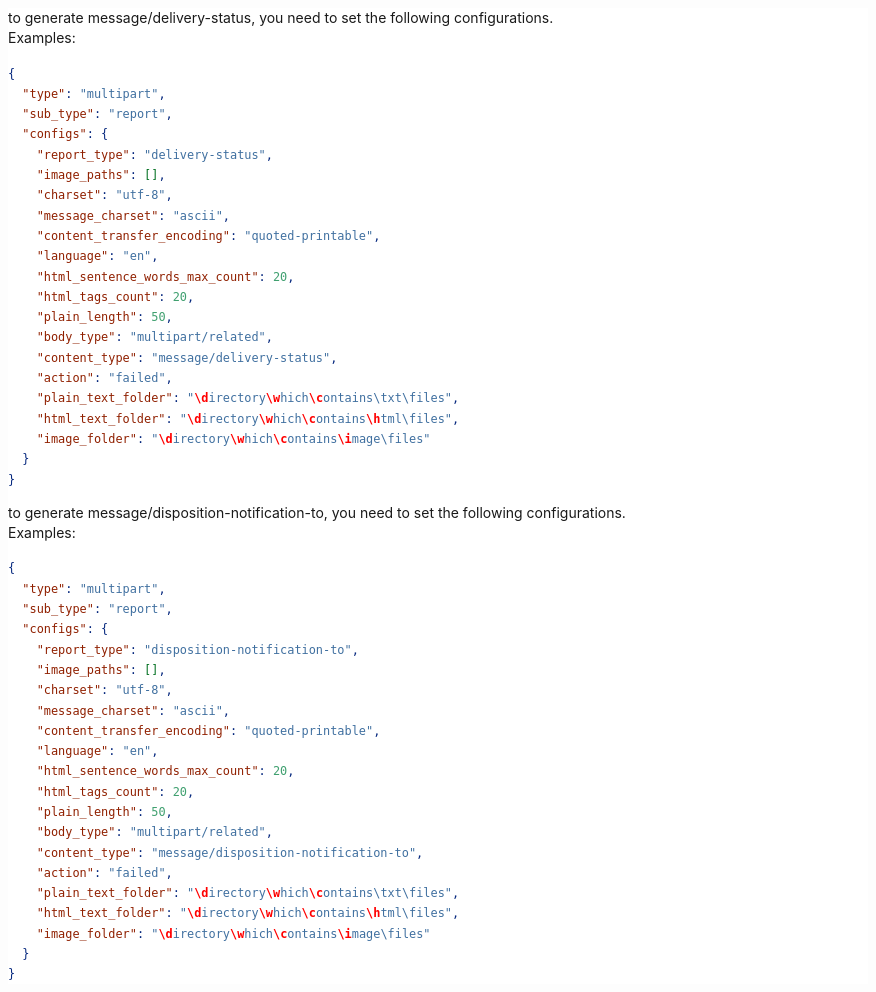 to generate message/delivery-status, you need to set the following configurations. \
Examples:

```json
{
  "type": "multipart",
  "sub_type": "report",
  "configs": {
    "report_type": "delivery-status",
    "image_paths": [],
    "charset": "utf-8",
    "message_charset": "ascii",
    "content_transfer_encoding": "quoted-printable",
    "language": "en",
    "html_sentence_words_max_count": 20,
    "html_tags_count": 20,
    "plain_length": 50,
    "body_type": "multipart/related",
    "content_type": "message/delivery-status",
    "action": "failed",
    "plain_text_folder": "\directory\which\contains\txt\files",
    "html_text_folder": "\directory\which\contains\html\files",
    "image_folder": "\directory\which\contains\image\files"
  }
}
```

to generate message/disposition-notification-to, you need to set the following configurations.\
Examples:

```json
{
  "type": "multipart",
  "sub_type": "report",
  "configs": {
    "report_type": "disposition-notification-to",
    "image_paths": [],
    "charset": "utf-8",
    "message_charset": "ascii",
    "content_transfer_encoding": "quoted-printable",
    "language": "en",
    "html_sentence_words_max_count": 20,
    "html_tags_count": 20,
    "plain_length": 50,
    "body_type": "multipart/related",
    "content_type": "message/disposition-notification-to",
    "action": "failed",
    "plain_text_folder": "\directory\which\contains\txt\files",
    "html_text_folder": "\directory\which\contains\html\files",
    "image_folder": "\directory\which\contains\image\files"
  }
}
```
